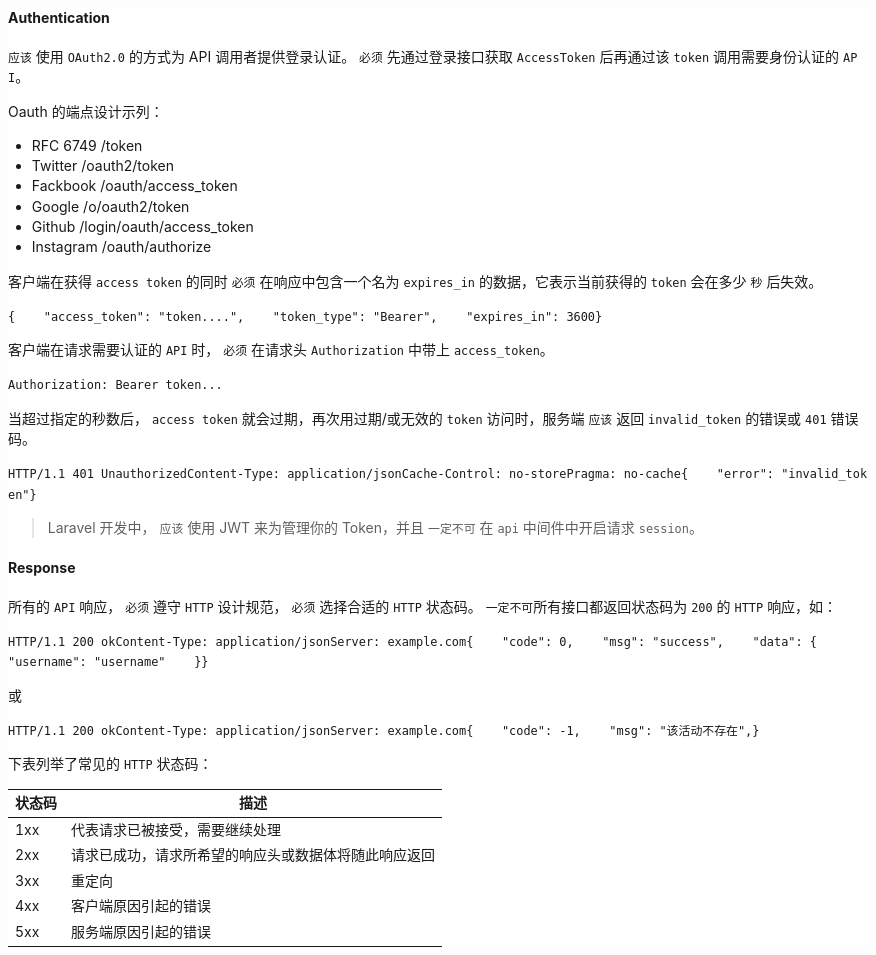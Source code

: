 #### Authentication

`应该` 使用 `OAuth2.0` 的方式为 API 调用者提供登录认证。 `必须` 先通过登录接口获取 `AccessToken` 后再通过该 `token` 调用需要身份认证的 `API`。

Oauth 的端点设计示列：

- RFC 6749 /token
- Twitter /oauth2/token
- Fackbook /oauth/access_token
- Google /o/oauth2/token
- Github /login/oauth/access_token
- Instagram /oauth/authorize

客户端在获得 `access token` 的同时 `必须` 在响应中包含一个名为 `expires_in` 的数据，它表示当前获得的 `token` 会在多少 `秒` 后失效。

```
{    "access_token": "token....",    "token_type": "Bearer",    "expires_in": 3600}
```

客户端在请求需要认证的 `API` 时， `必须` 在请求头 `Authorization` 中带上 `access_token`。

```
Authorization: Bearer token...
```

当超过指定的秒数后， `access token` 就会过期，再次用过期/或无效的 `token` 访问时，服务端 `应该` 返回 `invalid_token` 的错误或 `401` 错误码。

```
HTTP/1.1 401 UnauthorizedContent-Type: application/jsonCache-Control: no-storePragma: no-cache{    "error": "invalid_token"}
```

> Laravel 开发中， `应该` 使用 JWT 来为管理你的 Token，并且 `一定不可` 在 `api` 中间件中开启请求 `session`。

#### Response

所有的 `API` 响应， `必须` 遵守 `HTTP` 设计规范， `必须` 选择合适的 `HTTP` 状态码。 `一定不可`所有接口都返回状态码为 `200` 的 `HTTP` 响应，如：

```
HTTP/1.1 200 okContent-Type: application/jsonServer: example.com{    "code": 0,    "msg": "success",    "data": {        "username": "username"    }}
```

或

```
HTTP/1.1 200 okContent-Type: application/jsonServer: example.com{    "code": -1,    "msg": "该活动不存在",}
```

下表列举了常见的 `HTTP` 状态码：

| 状态码 | 描述                                                 |
| ------ | ---------------------------------------------------- |
| 1xx    | 代表请求已被接受，需要继续处理                       |
| 2xx    | 请求已成功，请求所希望的响应头或数据体将随此响应返回 |
| 3xx    | 重定向                                               |
| 4xx    | 客户端原因引起的错误                                 |
| 5xx    | 服务端原因引起的错误                                 |
